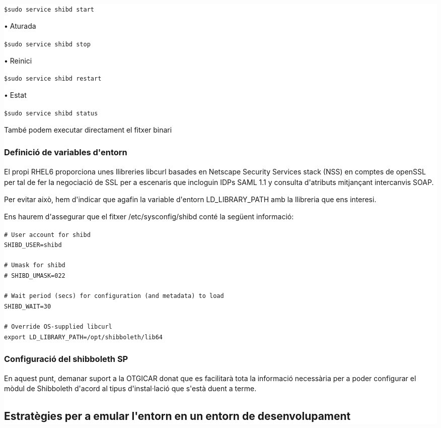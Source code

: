 	$sudo service shibd start

•	Aturada

	$sudo service shibd stop

•	Reinici

	$sudo service shibd restart

•	Estat

	$sudo service shibd status

També podem executar directament el fitxer binari 


### Definició de variables d'entorn

El propi RHEL6 proporciona unes llibreries libcurl basades en Netscape Security Services stack (NSS) en comptes de openSSL per tal de fer la negociació de SSL per a escenaris que incloguin IDPs SAML 1.1 y consulta d'atributs mitjançant intercanvis SOAP.

Per evitar això, hem d'indicar que agafin la variable d'entorn LD_LIBRARY_PATH amb la llibreria que ens interesi.

Ens haurem d'assegurar que el fitxer /etc/sysconfig/shibd conté la següent informació:


	# User account for shibd
	SHIBD_USER=shibd

	# Umask for shibd
	# SHIBD_UMASK=022

	# Wait period (secs) for configuration (and metadata) to load
	SHIBD_WAIT=30

	# Override OS-supplied libcurl
	export LD_LIBRARY_PATH=/opt/shibboleth/lib64


### Configuració del shibboleth SP

En aquest punt, demanar suport a la OTGICAR donat que es facilitarà tota la informació necessària per a poder configurar el mòdul de Shibboleth d'acord al tipus d'instal·lació que s'està duent a terme.

## Estratègies per a emular l'entorn en un entorn de desenvolupament
